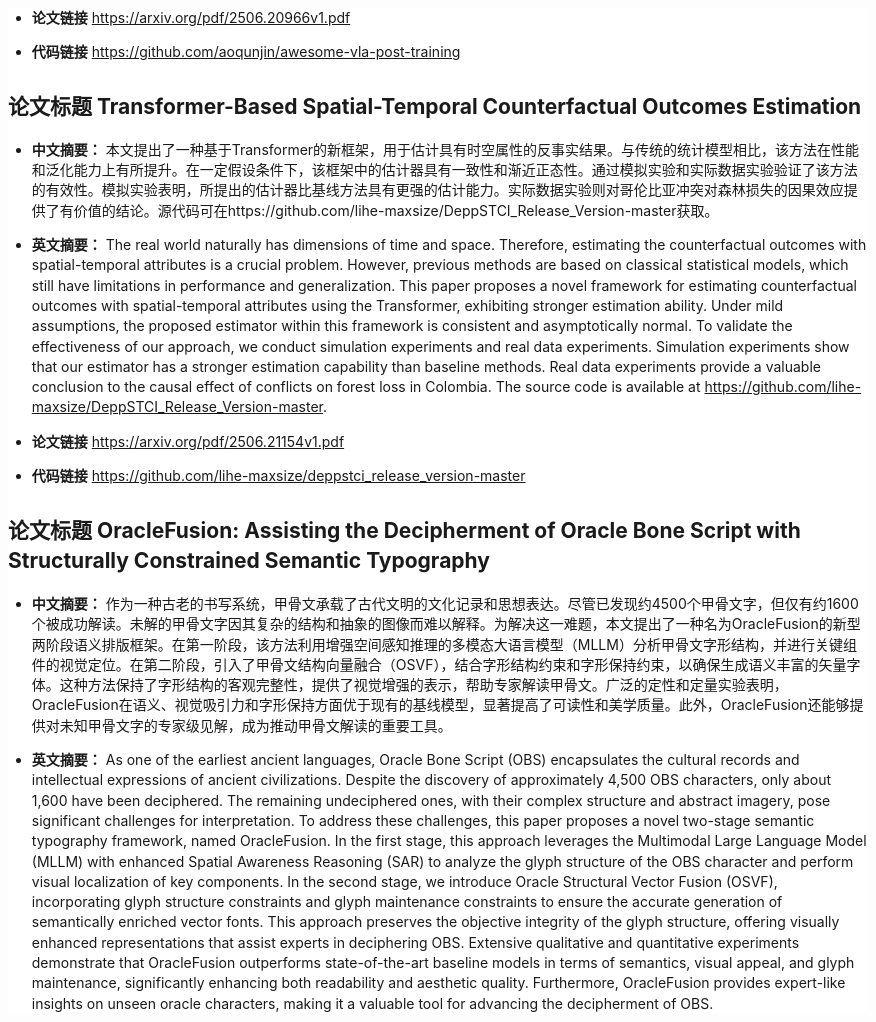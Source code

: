 - **论文链接** https://arxiv.org/pdf/2506.20966v1.pdf

- **代码链接** https://github.com/aoqunjin/awesome-vla-post-training

## 论文标题 Transformer-Based Spatial-Temporal Counterfactual Outcomes Estimation

- **中文摘要：** 本文提出了一种基于Transformer的新框架，用于估计具有时空属性的反事实结果。与传统的统计模型相比，该方法在性能和泛化能力上有所提升。在一定假设条件下，该框架中的估计器具有一致性和渐近正态性。通过模拟实验和实际数据实验验证了该方法的有效性。模拟实验表明，所提出的估计器比基线方法具有更强的估计能力。实际数据实验则对哥伦比亚冲突对森林损失的因果效应提供了有价值的结论。源代码可在https://github.com/lihe-maxsize/DeppSTCI_Release_Version-master获取。

- **英文摘要：** The real world naturally has dimensions of time and space. Therefore, estimating the counterfactual outcomes with spatial-temporal attributes is a crucial problem. However, previous methods are based on classical statistical models, which still have limitations in performance and generalization. This paper proposes a novel framework for estimating counterfactual outcomes with spatial-temporal attributes using the Transformer, exhibiting stronger estimation ability. Under mild assumptions, the proposed estimator within this framework is consistent and asymptotically normal. To validate the effectiveness of our approach, we conduct simulation experiments and real data experiments. Simulation experiments show that our estimator has a stronger estimation capability than baseline methods. Real data experiments provide a valuable conclusion to the causal effect of conflicts on forest loss in Colombia. The source code is available at https://github.com/lihe-maxsize/DeppSTCI_Release_Version-master.

- **论文链接** https://arxiv.org/pdf/2506.21154v1.pdf

- **代码链接** https://github.com/lihe-maxsize/deppstci_release_version-master

## 论文标题 OracleFusion: Assisting the Decipherment of Oracle Bone Script with Structurally Constrained Semantic Typography

- **中文摘要：** 作为一种古老的书写系统，甲骨文承载了古代文明的文化记录和思想表达。尽管已发现约4500个甲骨文字，但仅有约1600个被成功解读。未解的甲骨文字因其复杂的结构和抽象的图像而难以解释。为解决这一难题，本文提出了一种名为OracleFusion的新型两阶段语义排版框架。在第一阶段，该方法利用增强空间感知推理的多模态大语言模型（MLLM）分析甲骨文字形结构，并进行关键组件的视觉定位。在第二阶段，引入了甲骨文结构向量融合（OSVF），结合字形结构约束和字形保持约束，以确保生成语义丰富的矢量字体。这种方法保持了字形结构的客观完整性，提供了视觉增强的表示，帮助专家解读甲骨文。广泛的定性和定量实验表明，OracleFusion在语义、视觉吸引力和字形保持方面优于现有的基线模型，显著提高了可读性和美学质量。此外，OracleFusion还能够提供对未知甲骨文字的专家级见解，成为推动甲骨文解读的重要工具。

- **英文摘要：** As one of the earliest ancient languages, Oracle Bone Script (OBS) encapsulates the cultural records and intellectual expressions of ancient civilizations. Despite the discovery of approximately 4,500 OBS characters, only about 1,600 have been deciphered. The remaining undeciphered ones, with their complex structure and abstract imagery, pose significant challenges for interpretation. To address these challenges, this paper proposes a novel two-stage semantic typography framework, named OracleFusion. In the first stage, this approach leverages the Multimodal Large Language Model (MLLM) with enhanced Spatial Awareness Reasoning (SAR) to analyze the glyph structure of the OBS character and perform visual localization of key components. In the second stage, we introduce Oracle Structural Vector Fusion (OSVF), incorporating glyph structure constraints and glyph maintenance constraints to ensure the accurate generation of semantically enriched vector fonts. This approach preserves the objective integrity of the glyph structure, offering visually enhanced representations that assist experts in deciphering OBS. Extensive qualitative and quantitative experiments demonstrate that OracleFusion outperforms state-of-the-art baseline models in terms of semantics, visual appeal, and glyph maintenance, significantly enhancing both readability and aesthetic quality. Furthermore, OracleFusion provides expert-like insights on unseen oracle characters, making it a valuable tool for advancing the decipherment of OBS.
